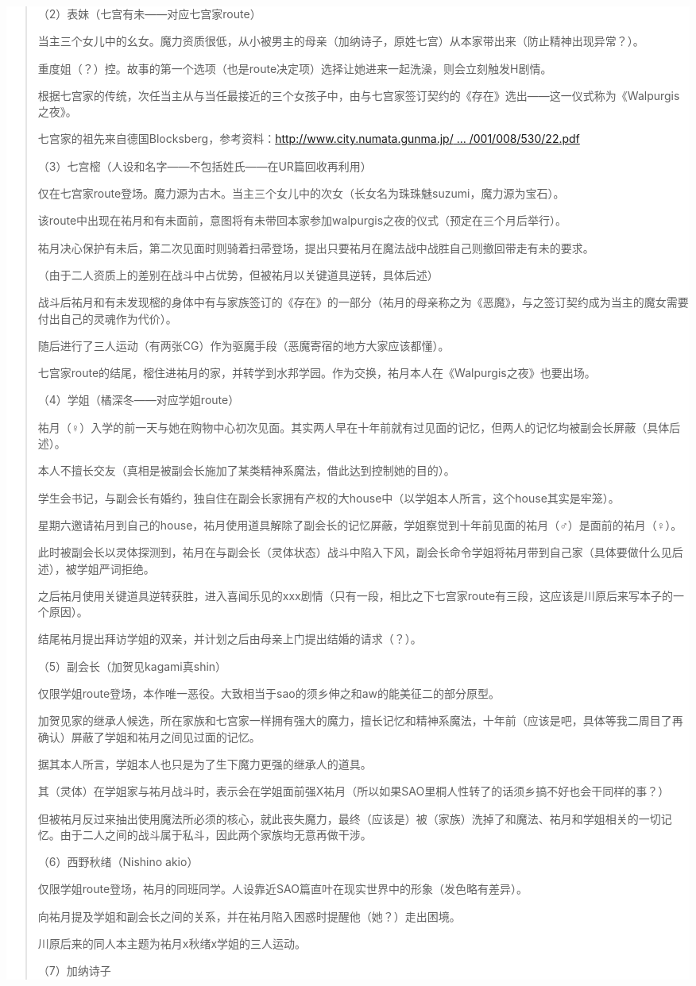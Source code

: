 > （2）表妹（七宫有未——对应七宫家route）
> 
> 当主三个女儿中的幺女。魔力资质很低，从小被男主的母亲（加纳诗子，原姓七宫）从本家带出来（防止精神出现异常？）。
> 
> 重度姐（？）控。故事的第一个选项（也是route决定项）选择让她进来一起洗澡，则会立刻触发H剧情。
> 
> 根据七宫家的传统，次任当主从与当任最接近的三个女孩子中，由与七宫家签订契约的《存在》选出——这一仪式称为《Walpurgis之夜》。
> 
> 七宫家的祖先来自德国Blocksberg，参考资料：[http://www.city.numata.gunma.jp/ ... /001/008/530/22.pdf](http://www.city.numata.gunma.jp/_res/projects/default_project/_page_/001/008/530/22.pdf)
> 
> （3）七宫樒（人设和名字——不包括姓氏——在UR篇回收再利用）
> 
> 仅在七宫家route登场。魔力源为古木。当主三个女儿中的次女（长女名为珠珠魅suzumi，魔力源为宝石）。
> 
> 该route中出现在祐月和有未面前，意图将有未带回本家参加walpurgis之夜的仪式（预定在三个月后举行）。
> 
> 祐月决心保护有未后，第二次见面时则骑着扫帚登场，提出只要祐月在魔法战中战胜自己则撤回带走有未的要求。
> 
> （由于二人资质上的差别在战斗中占优势，但被祐月以关键道具逆转，具体后述）
> 
> 战斗后祐月和有未发现樒的身体中有与家族签订的《存在》的一部分（祐月的母亲称之为《恶魔》，与之签订契约成为当主的魔女需要付出自己的灵魂作为代价）。
> 
> 随后进行了三人运动（有两张CG）作为驱魔手段（恶魔寄宿的地方大家应该都懂）。
> 
> 七宫家route的结尾，樒住进祐月的家，并转学到水邦学园。作为交换，祐月本人在《Walpurgis之夜》也要出场。
> 
> （4）学姐（橘深冬——对应学姐route）
> 
> 祐月（♀）入学的前一天与她在购物中心初次见面。其实两人早在十年前就有过见面的记忆，但两人的记忆均被副会长屏蔽（具体后述）。
> 
> 本人不擅长交友（真相是被副会长施加了某类精神系魔法，借此达到控制她的目的）。
> 
> 学生会书记，与副会长有婚约，独自住在副会长家拥有产权的大house中（以学姐本人所言，这个house其实是牢笼）。
> 
> 星期六邀请祐月到自己的house，祐月使用道具解除了副会长的记忆屏蔽，学姐察觉到十年前见面的祐月（♂）是面前的祐月（♀）。
> 
> 此时被副会长以灵体探测到，祐月在与副会长（灵体状态）战斗中陷入下风，副会长命令学姐将祐月带到自己家（具体要做什么见后述），被学姐严词拒绝。
> 
> 之后祐月使用关键道具逆转获胜，进入喜闻乐见的xxx剧情（只有一段，相比之下七宫家route有三段，这应该是川原后来写本子的一个原因）。
> 
> 结尾祐月提出拜访学姐的双亲，并计划之后由母亲上门提出结婚的请求（？）。
> 
> （5）副会长（加贺见kagami真shin）
> 
> 仅限学姐route登场，本作唯一恶役。大致相当于sao的须乡伸之和aw的能美征二的部分原型。
> 
> 加贺见家的继承人候选，所在家族和七宫家一样拥有强大的魔力，擅长记忆和精神系魔法，十年前（应该是吧，具体等我二周目了再确认）屏蔽了学姐和祐月之间见过面的记忆。
> 
> 据其本人所言，学姐本人也只是为了生下魔力更强的继承人的道具。
> 
> 其（灵体）在学姐家与祐月战斗时，表示会在学姐面前强X祐月（所以如果SAO里桐人性转了的话须乡搞不好也会干同样的事？）
> 
> 但被祐月反过来抽出使用魔法所必须的核心，就此丧失魔力，最终（应该是）被（家族）洗掉了和魔法、祐月和学姐相关的一切记忆。由于二人之间的战斗属于私斗，因此两个家族均无意再做干涉。
>
> （6）西野秋绪（Nishino akio）
> 
> 仅限学姐route登场，祐月的同班同学。人设靠近SAO篇直叶在现实世界中的形象（发色略有差异）。
> 
> 向祐月提及学姐和副会长之间的关系，并在祐月陷入困惑时提醒他（她？）走出困境。
> 
> 川原后来的同人本主题为祐月x秋绪x学姐的三人运动。
> 
> （7）加纳诗子